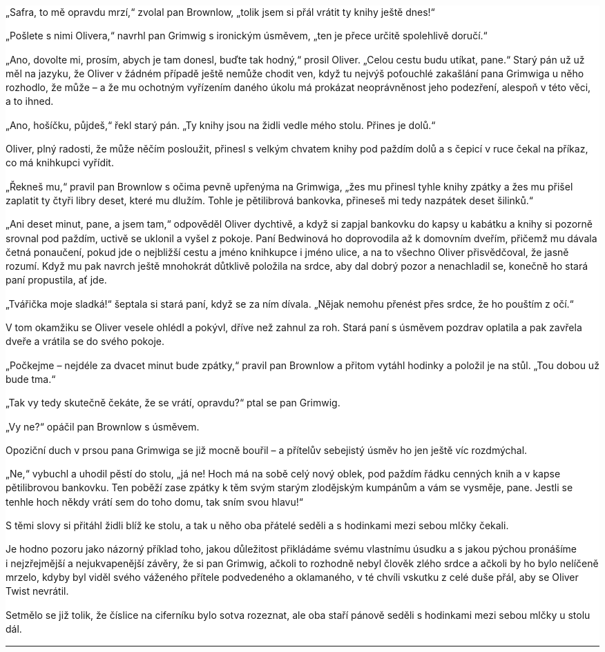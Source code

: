 „Safra, to mě opravdu mrzí,“ zvolal pan Brownlow, „tolik jsem si přál vrátit ty knihy ještě dnes!“

„Pošlete s nimi Olivera,“ navrhl pan Grimwig s ironickým úsměvem, „ten je přece určitě spolehlivě doručí.“

„Ano, dovolte mi, prosím, abych je tam donesl, buďte tak hodný,“ prosil Oliver. „Celou cestu budu utíkat, pane.“ Starý pán už už měl na jazyku, že Oliver v žádném případě ještě nemůže chodit ven, když tu nejvýš poťouchlé zakašlání pana Grimwiga u něho rozhodlo, že může – a že mu ochotným vyřízením daného úkolu má prokázat neoprávněnost jeho podezření, alespoň v této věci, a to ihned.

„Ano, hošíčku, půjdeš,“ řekl starý pán. „Ty knihy jsou na židli vedle mého stolu. Přines je dolů.“

Oliver, plný radosti, že může něčím posloužit, přinesl s velkým chvatem knihy pod paždím dolů a s čepicí v ruce čekal na příkaz, co má knihkupci vyřídit.

„Řekneš mu,“ pravil pan Brownlow s očima pevně upřenýma na Grimwiga, „žes mu přinesl tyhle knihy zpátky a žes mu přišel zaplatit ty čtyři libry deset, které mu dlužím. Tohle je pětilibrová bankovka, přineseš mi tedy nazpátek deset šilinků.“

„Ani deset minut, pane, a jsem tam,“ odpověděl Oliver dychtivě, a když si zapjal bankovku do kapsy u kabátku a knihy si pozorně srovnal pod paždím, uctivě se uklonil a vyšel z pokoje. Paní Bedwinová ho doprovodila až k domovním dveřím, přičemž mu dávala četná ponaučení, pokud jde o nejbližší cestu a jméno knihkupce i jméno ulice, a na to všechno Oliver přisvědčoval, že jasně rozumí. Když mu pak navrch ještě mnohokrát důtklivě položila na srdce, aby dal dobrý pozor a nenachladil se, konečně ho stará paní propustila, ať jde.

„Tvářička moje sladká!“ šeptala si stará paní, když se za ním dívala. „Nějak nemohu přenést přes srdce, že ho pouštím z očí.“

V tom okamžiku se Oliver vesele ohlédl a pokývl, dříve než zahnul za roh. Stará paní s úsměvem pozdrav oplatila a pak zavřela dveře a vrátila se do svého pokoje.

„Počkejme – nejdéle za dvacet minut bude zpátky,“ pravil pan Brownlow a přitom vytáhl hodinky a položil je na stůl. „Tou dobou už bude tma.“

„Tak vy tedy skutečně čekáte, že se vrátí, opravdu?“ ptal se pan Grimwig.

„Vy ne?“ opáčil pan Brownlow s úsměvem.

Opoziční duch v prsou pana Grimwiga se již mocně bouřil – a přítelův sebejistý úsměv ho jen ještě víc rozdmýchal.

„Ne,“ vybuchl a uhodil pěstí do stolu, „já ne! Hoch má na sobě celý nový oblek, pod paždím řádku cenných knih a v kapse pětilibrovou bankovku. Ten poběží zase zpátky k těm svým starým zlodějským kumpánům a vám se vysměje, pane. Jestli se tenhle hoch někdy vrátí sem do toho domu, tak sním svou hlavu!“

S těmi slovy si přitáhl židli blíž ke stolu, a tak u něho oba přátelé seděli a s hodinkami mezi sebou mlčky čekali.

Je hodno pozoru jako názorný příklad toho, jakou důležitost přikládáme svému vlastnímu úsudku a s jakou pýchou pronášíme i nejzřejmější a nejukvapenější závěry, že si pan Grimwig, ačkoli to rozhodně nebyl člověk zlého srdce a ačkoli by ho bylo nelíčeně mrzelo, kdyby byl viděl svého váženého přítele podvedeného a oklamaného, v té chvíli vskutku z celé duše přál, aby se Oliver Twist nevrátil.

Setmělo se již tolik, že číslice na ciferníku bylo sotva rozeznat, ale oba staří pánově seděli s hodinkami mezi sebou mlčky u stolu dál.

* * *

[^16]: Karetní hra. Pozn. red.

[^17]: Skřipec, předchůdce dnešních brýlí. Pozn. red.

</section>
